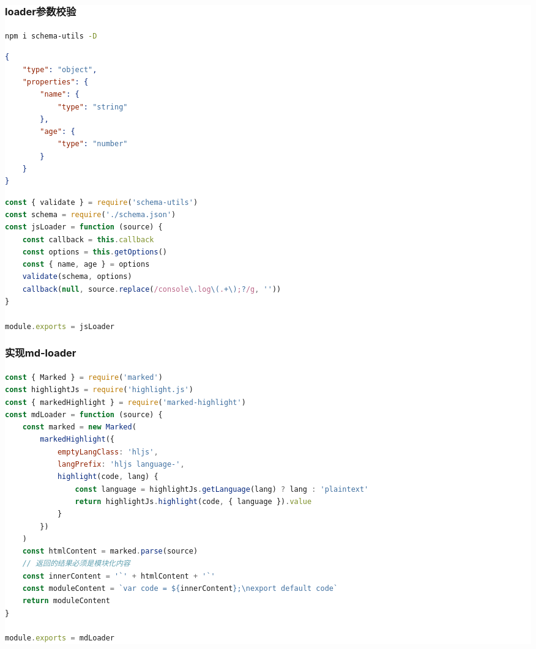 ### loader参数校验

```bash
npm i schema-utils -D
```

```json
{
	"type": "object",
	"properties": {
		"name": {
			"type": "string"
		},
		"age": {
			"type": "number"
		}
	}
}
```

```js
const { validate } = require('schema-utils')
const schema = require('./schema.json')
const jsLoader = function (source) {
	const callback = this.callback
	const options = this.getOptions()
	const { name, age } = options
	validate(schema, options)
	callback(null, source.replace(/console\.log\(.+\);?/g, ''))
}

module.exports = jsLoader
```

### 实现md-loader

```js
const { Marked } = require('marked')
const highlightJs = require('highlight.js')
const { markedHighlight } = require('marked-highlight')
const mdLoader = function (source) {
	const marked = new Marked(
		markedHighlight({
			emptyLangClass: 'hljs',
			langPrefix: 'hljs language-',
			highlight(code, lang) {
				const language = highlightJs.getLanguage(lang) ? lang : 'plaintext'
				return highlightJs.highlight(code, { language }).value
			}
		})
	)
	const htmlContent = marked.parse(source)
	// 返回的结果必须是模块化内容
	const innerContent = '`' + htmlContent + '`'
	const moduleContent = `var code = ${innerContent};\nexport default code`
	return moduleContent
}

module.exports = mdLoader
```
